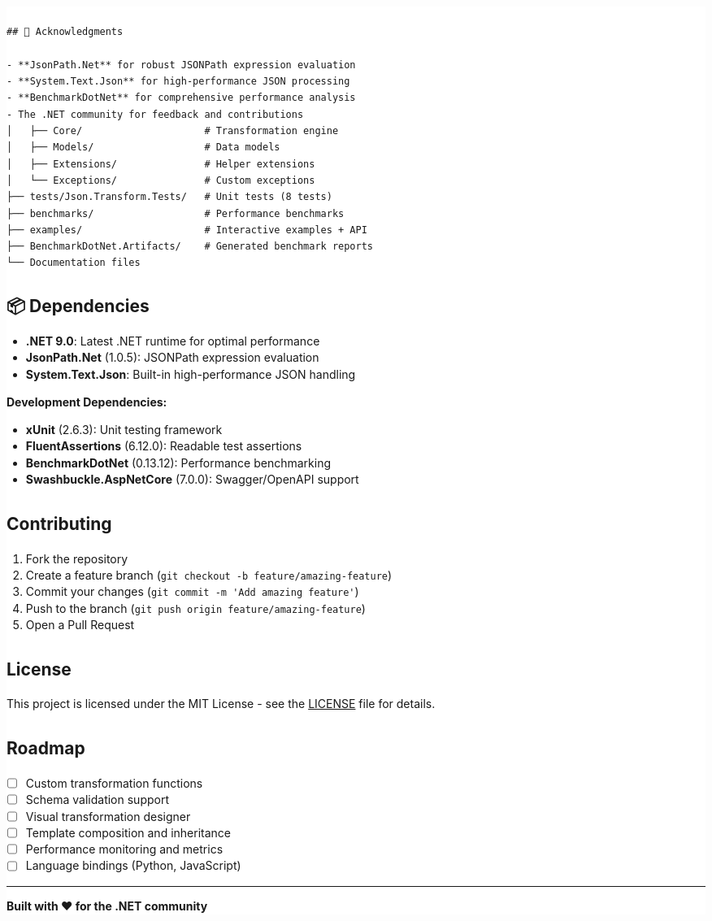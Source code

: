 ```

## 🙏 Acknowledgments

- **JsonPath.Net** for robust JSONPath expression evaluation
- **System.Text.Json** for high-performance JSON processing  
- **BenchmarkDotNet** for comprehensive performance analysis
- The .NET community for feedback and contributions
│   ├── Core/                     # Transformation engine
│   ├── Models/                   # Data models
│   ├── Extensions/               # Helper extensions
│   └── Exceptions/               # Custom exceptions
├── tests/Json.Transform.Tests/   # Unit tests (8 tests)
├── benchmarks/                   # Performance benchmarks  
├── examples/                     # Interactive examples + API
├── BenchmarkDotNet.Artifacts/    # Generated benchmark reports
└── Documentation files
```

## 📦 Dependencies

- **.NET 9.0**: Latest .NET runtime for optimal performance
- **JsonPath.Net** (1.0.5): JSONPath expression evaluation
- **System.Text.Json**: Built-in high-performance JSON handling

**Development Dependencies:**
- **xUnit** (2.6.3): Unit testing framework
- **FluentAssertions** (6.12.0): Readable test assertions  
- **BenchmarkDotNet** (0.13.12): Performance benchmarking
- **Swashbuckle.AspNetCore** (7.0.0): Swagger/OpenAPI support

## Contributing

1. Fork the repository
2. Create a feature branch (`git checkout -b feature/amazing-feature`)
3. Commit your changes (`git commit -m 'Add amazing feature'`)
4. Push to the branch (`git push origin feature/amazing-feature`)
5. Open a Pull Request

## License

This project is licensed under the MIT License - see the [LICENSE](LICENSE) file for details.

## Roadmap

- [ ] Custom transformation functions
- [ ] Schema validation support
- [ ] Visual transformation designer
- [ ] Template composition and inheritance
- [ ] Performance monitoring and metrics
- [ ] Language bindings (Python, JavaScript)

---

**Built with ❤️ for the .NET community**
